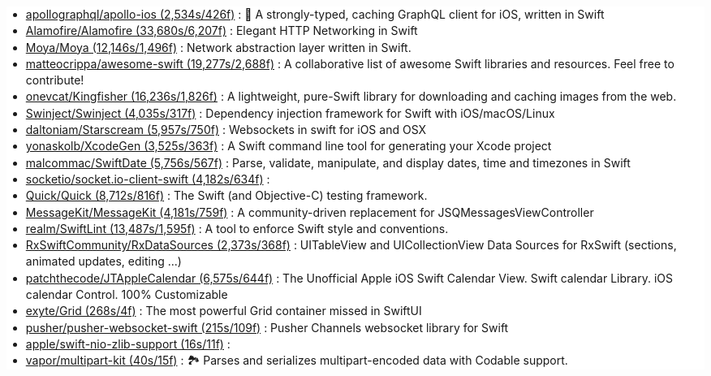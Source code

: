 * [apollographql/apollo-ios (2,534s/426f)](https://github.com/apollographql/apollo-ios) : 📱 A strongly-typed, caching GraphQL client for iOS, written in Swift
* [Alamofire/Alamofire (33,680s/6,207f)](https://github.com/Alamofire/Alamofire) : Elegant HTTP Networking in Swift
* [Moya/Moya (12,146s/1,496f)](https://github.com/Moya/Moya) : Network abstraction layer written in Swift.
* [matteocrippa/awesome-swift (19,277s/2,688f)](https://github.com/matteocrippa/awesome-swift) : A collaborative list of awesome Swift libraries and resources. Feel free to contribute!
* [onevcat/Kingfisher (16,236s/1,826f)](https://github.com/onevcat/Kingfisher) : A lightweight, pure-Swift library for downloading and caching images from the web.
* [Swinject/Swinject (4,035s/317f)](https://github.com/Swinject/Swinject) : Dependency injection framework for Swift with iOS/macOS/Linux
* [daltoniam/Starscream (5,957s/750f)](https://github.com/daltoniam/Starscream) : Websockets in swift for iOS and OSX
* [yonaskolb/XcodeGen (3,525s/363f)](https://github.com/yonaskolb/XcodeGen) : A Swift command line tool for generating your Xcode project
* [malcommac/SwiftDate (5,756s/567f)](https://github.com/malcommac/SwiftDate) : Parse, validate, manipulate, and display dates, time and timezones in Swift
* [socketio/socket.io-client-swift (4,182s/634f)](https://github.com/socketio/socket.io-client-swift) : 
* [Quick/Quick (8,712s/816f)](https://github.com/Quick/Quick) : The Swift (and Objective-C) testing framework.
* [MessageKit/MessageKit (4,181s/759f)](https://github.com/MessageKit/MessageKit) : A community-driven replacement for JSQMessagesViewController
* [realm/SwiftLint (13,487s/1,595f)](https://github.com/realm/SwiftLint) : A tool to enforce Swift style and conventions.
* [RxSwiftCommunity/RxDataSources (2,373s/368f)](https://github.com/RxSwiftCommunity/RxDataSources) : UITableView and UICollectionView Data Sources for RxSwift (sections, animated updates, editing ...)
* [patchthecode/JTAppleCalendar (6,575s/644f)](https://github.com/patchthecode/JTAppleCalendar) : The Unofficial Apple iOS Swift Calendar View. Swift calendar Library. iOS calendar Control. 100% Customizable
* [exyte/Grid (268s/4f)](https://github.com/exyte/Grid) : The most powerful Grid container missed in SwiftUI
* [pusher/pusher-websocket-swift (215s/109f)](https://github.com/pusher/pusher-websocket-swift) : Pusher Channels websocket library for Swift
* [apple/swift-nio-zlib-support (16s/11f)](https://github.com/apple/swift-nio-zlib-support) : 
* [vapor/multipart-kit (40s/15f)](https://github.com/vapor/multipart-kit) : 🏞 Parses and serializes multipart-encoded data with Codable support.
